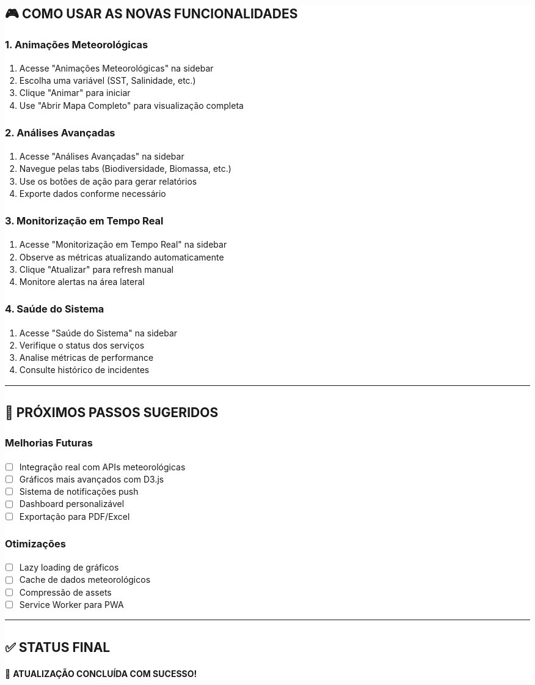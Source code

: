 ## 🎮 **COMO USAR AS NOVAS FUNCIONALIDADES**

### **1. Animações Meteorológicas**
1. Acesse "Animações Meteorológicas" na sidebar
2. Escolha uma variável (SST, Salinidade, etc.)
3. Clique "Animar" para iniciar
4. Use "Abrir Mapa Completo" para visualização completa

### **2. Análises Avançadas**
1. Acesse "Análises Avançadas" na sidebar
2. Navegue pelas tabs (Biodiversidade, Biomassa, etc.)
3. Use os botões de ação para gerar relatórios
4. Exporte dados conforme necessário

### **3. Monitorização em Tempo Real**
1. Acesse "Monitorização em Tempo Real" na sidebar
2. Observe as métricas atualizando automaticamente
3. Clique "Atualizar" para refresh manual
4. Monitore alertas na área lateral

### **4. Saúde do Sistema**
1. Acesse "Saúde do Sistema" na sidebar
2. Verifique o status dos serviços
3. Analise métricas de performance
4. Consulte histórico de incidentes

---

## 🔧 **PRÓXIMOS PASSOS SUGERIDOS**

### **Melhorias Futuras**
- [ ] Integração real com APIs meteorológicas
- [ ] Gráficos mais avançados com D3.js
- [ ] Sistema de notificações push
- [ ] Dashboard personalizável
- [ ] Exportação para PDF/Excel

### **Otimizações**
- [ ] Lazy loading de gráficos
- [ ] Cache de dados meteorológicos
- [ ] Compressão de assets
- [ ] Service Worker para PWA

---

## ✅ **STATUS FINAL**

🎉 **ATUALIZAÇÃO CONCLUÍDA COM SUCESSO!**
